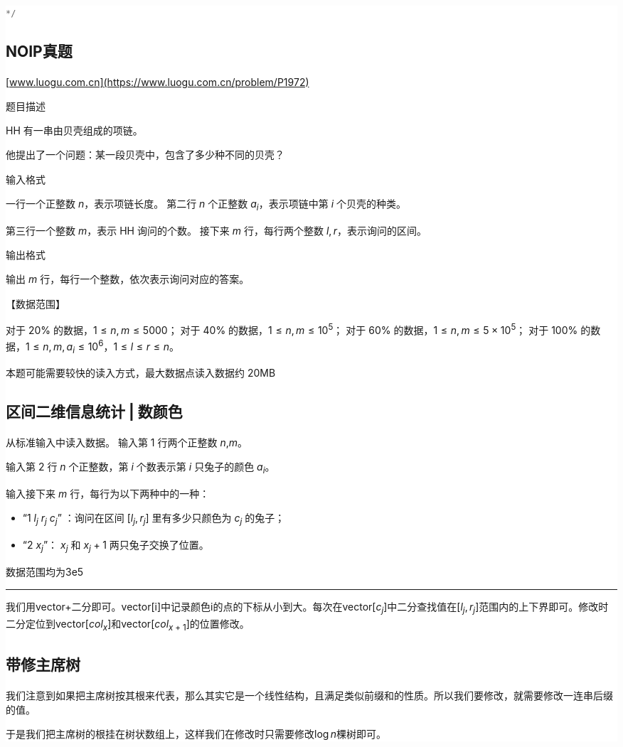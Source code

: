 ```C++
*/
```

## NOIP真题

[www.luogu.com.cn](https://www.luogu.com.cn/problem/P1972)

题目描述

HH 有一串由贝壳组成的项链。

他提出了一个问题：某一段贝壳中，包含了多少种不同的贝壳？

输入格式

一行一个正整数 $n$，表示项链长度。
第二行 $n$ 个正整数 $a_i$，表示项链中第 $i$ 个贝壳的种类。

第三行一个整数 $m$，表示 HH 询问的个数。
接下来 $m$ 行，每行两个整数 $l,r$，表示询问的区间。

输出格式

输出 $m$ 行，每行一个整数，依次表示询问对应的答案。

【数据范围】

对于 $20\%$ 的数据，$1\le n,m\leq 5000$；
对于 $40\%$ 的数据，$1\le n,m\leq 10^5$；
对于 $60\%$ 的数据，$1\le n,m\leq 5\times 10^5$；
对于 $100\%$ 的数据，$1\le n,m,a_i \leq 10^6$，$1\le l \le r \le n$。

本题可能需要较快的读入方式，最大数据点读入数据约 20MB

## 区间二维信息统计 | 数颜色

从标准输入中读入数据。 输入第 1 行两个正整数 $n$,$m$。

输入第 2 行 $n$ 个正整数，第 $i$ 个数表示第 $i$ 只兔子的颜色 $a_i$。

输入接下来 $m$ 行，每行为以下两种中的一种：

- “$1\ l_j\ r_j\ c_j$” ：询问在区间 $[l_j,r_j]$ 里有多少只颜色为 $c_j$ 的兔子；

- “$2\ x_j$”： $x_j$ 和 $x_j+1$ 两只兔子交换了位置。

数据范围均为3e5

---

我们用vector+二分即可。vector[i]中记录颜色i的点的下标从小到大。每次在vector[$c_j$]中二分查找值在$[l_j,r_j]$范围内的上下界即可。修改时二分定位到vector[$col_{x}$]和vector[$col_{x+1}$]的位置修改。

## 带修主席树

我们注意到如果把主席树按其根来代表，那么其实它是一个线性结构，且满足类似前缀和的性质。所以我们要修改，就需要修改一连串后缀的值。

于是我们把主席树的根挂在树状数组上，这样我们在修改时只需要修改$\log n$棵树即可。
